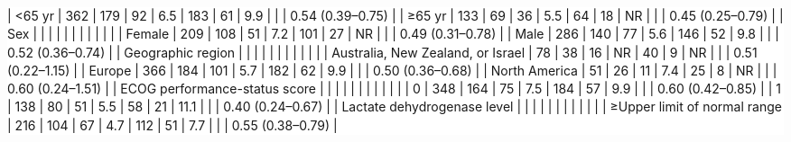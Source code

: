 | <65 yr                                                                                                                                                                               | 362                      | 179                | 92                       | 6.5            | 183                          | 61            | 9.9                   |                                     |     | 0.54 (0.39–0.75)                |
| ≥65 yr                                                                                                                                                                               | 133                      | 69                 | 36                       | 5.5            | 64                           | 18            | NR                    |                                     |     | 0.45 (0.25–0.79)                |
| Sex                                                                                                                                                                                  |                          |                    |                          |                |                              |               |                       |                                     |     |                                 |
| Female                                                                                                                                                                               | 209                      | 108                | 51                       | 7.2            | 101                          | 27            | NR                    |                                     |     | 0.49 (0.31–0.78)                |
| Male                                                                                                                                                                                 | 286                      | 140                | 77                       | 5.6            | 146                          | 52            | 9.8                   |                                     |     | 0.52 (0.36–0.74)                |
| Geographic region                                                                                                                                                                    |                          |                    |                          |                |                              |               |                       |                                     |     |                                 |
| Australia, New Zealand, or Israel                                                                                                                                                    | 78                       | 38                 | 16                       | NR             | 40                           | 9             | NR                    |                                     |     | 0.51 (0.22–1.15)                |
| Europe                                                                                                                                                                               | 366                      | 184                | 101                      | 5.7            | 182                          | 62            | 9.9                   |                                     |     | 0.50 (0.36–0.68)                |
| North America                                                                                                                                                                        | 51                       | 26                 | 11                       | 7.4            | 25                           | 8             | NR                    |                                     |     | 0.60 (0.24–1.51)                |
| ECOG performance-status score                                                                                                                                                        |                          |                    |                          |                |                              |               |                       |                                     |     |                                 |
| 0                                                                                                                                                                                    | 348                      | 164                | 75                       | 7.5            | 184                          | 57            | 9.9                   |                                     |     | 0.60 (0.42–0.85)                |
| 1                                                                                                                                                                                    | 138                      | 80                 | 51                       | 5.5            | 58                           | 21            | 11.1                  |                                     |     | 0.40 (0.24–0.67)                |
| Lactate dehydrogenase level                                                                                                                                                          |                          |                    |                          |                |                              |               |                       |                                     |     |                                 |
| ≥Upper limit of normal range                                                                                                                                                         | 216                      | 104                | 67                       | 4.7            | 112                          | 51            | 7.7                   |                                     |     | 0.55 (0.38–0.79)                |